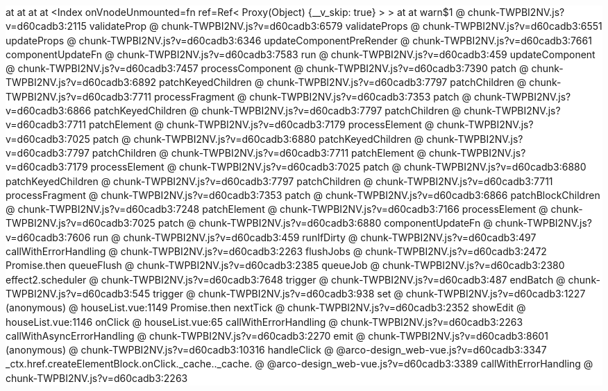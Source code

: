   at <LayoutContent class="layout-content" > 
  at <Layout class="layout-middle-content" > 
  at <Layout class="layout-parent" > 
  at <Index onVnodeUnmounted=fn<onVnodeUnmounted> ref=Ref< Proxy(Object) {__v_skip: true} > > 
  at <RouterView> 
  at <App>
warn$1 @ chunk-TWPBI2NV.js?v=d60cadb3:2115
validateProp @ chunk-TWPBI2NV.js?v=d60cadb3:6579
validateProps @ chunk-TWPBI2NV.js?v=d60cadb3:6551
updateProps @ chunk-TWPBI2NV.js?v=d60cadb3:6346
updateComponentPreRender @ chunk-TWPBI2NV.js?v=d60cadb3:7661
componentUpdateFn @ chunk-TWPBI2NV.js?v=d60cadb3:7583
run @ chunk-TWPBI2NV.js?v=d60cadb3:459
updateComponent @ chunk-TWPBI2NV.js?v=d60cadb3:7457
processComponent @ chunk-TWPBI2NV.js?v=d60cadb3:7390
patch @ chunk-TWPBI2NV.js?v=d60cadb3:6892
patchKeyedChildren @ chunk-TWPBI2NV.js?v=d60cadb3:7797
patchChildren @ chunk-TWPBI2NV.js?v=d60cadb3:7711
processFragment @ chunk-TWPBI2NV.js?v=d60cadb3:7353
patch @ chunk-TWPBI2NV.js?v=d60cadb3:6866
patchKeyedChildren @ chunk-TWPBI2NV.js?v=d60cadb3:7797
patchChildren @ chunk-TWPBI2NV.js?v=d60cadb3:7711
patchElement @ chunk-TWPBI2NV.js?v=d60cadb3:7179
processElement @ chunk-TWPBI2NV.js?v=d60cadb3:7025
patch @ chunk-TWPBI2NV.js?v=d60cadb3:6880
patchKeyedChildren @ chunk-TWPBI2NV.js?v=d60cadb3:7797
patchChildren @ chunk-TWPBI2NV.js?v=d60cadb3:7711
patchElement @ chunk-TWPBI2NV.js?v=d60cadb3:7179
processElement @ chunk-TWPBI2NV.js?v=d60cadb3:7025
patch @ chunk-TWPBI2NV.js?v=d60cadb3:6880
patchKeyedChildren @ chunk-TWPBI2NV.js?v=d60cadb3:7797
patchChildren @ chunk-TWPBI2NV.js?v=d60cadb3:7711
processFragment @ chunk-TWPBI2NV.js?v=d60cadb3:7353
patch @ chunk-TWPBI2NV.js?v=d60cadb3:6866
patchBlockChildren @ chunk-TWPBI2NV.js?v=d60cadb3:7248
patchElement @ chunk-TWPBI2NV.js?v=d60cadb3:7166
processElement @ chunk-TWPBI2NV.js?v=d60cadb3:7025
patch @ chunk-TWPBI2NV.js?v=d60cadb3:6880
componentUpdateFn @ chunk-TWPBI2NV.js?v=d60cadb3:7606
run @ chunk-TWPBI2NV.js?v=d60cadb3:459
runIfDirty @ chunk-TWPBI2NV.js?v=d60cadb3:497
callWithErrorHandling @ chunk-TWPBI2NV.js?v=d60cadb3:2263
flushJobs @ chunk-TWPBI2NV.js?v=d60cadb3:2472
Promise.then
queueFlush @ chunk-TWPBI2NV.js?v=d60cadb3:2385
queueJob @ chunk-TWPBI2NV.js?v=d60cadb3:2380
effect2.scheduler @ chunk-TWPBI2NV.js?v=d60cadb3:7648
trigger @ chunk-TWPBI2NV.js?v=d60cadb3:487
endBatch @ chunk-TWPBI2NV.js?v=d60cadb3:545
trigger @ chunk-TWPBI2NV.js?v=d60cadb3:938
set @ chunk-TWPBI2NV.js?v=d60cadb3:1227
(anonymous) @ houseList.vue:1149
Promise.then
nextTick @ chunk-TWPBI2NV.js?v=d60cadb3:2352
showEdit @ houseList.vue:1146
onClick @ houseList.vue:65
callWithErrorHandling @ chunk-TWPBI2NV.js?v=d60cadb3:2263
callWithAsyncErrorHandling @ chunk-TWPBI2NV.js?v=d60cadb3:2270
emit @ chunk-TWPBI2NV.js?v=d60cadb3:8601
(anonymous) @ chunk-TWPBI2NV.js?v=d60cadb3:10316
handleClick @ @arco-design_web-vue.js?v=d60cadb3:3347
_ctx.href.createElementBlock.onClick._cache.<computed>._cache.<computed> @ @arco-design_web-vue.js?v=d60cadb3:3389
callWithErrorHandling @ chunk-TWPBI2NV.js?v=d60cadb3:2263